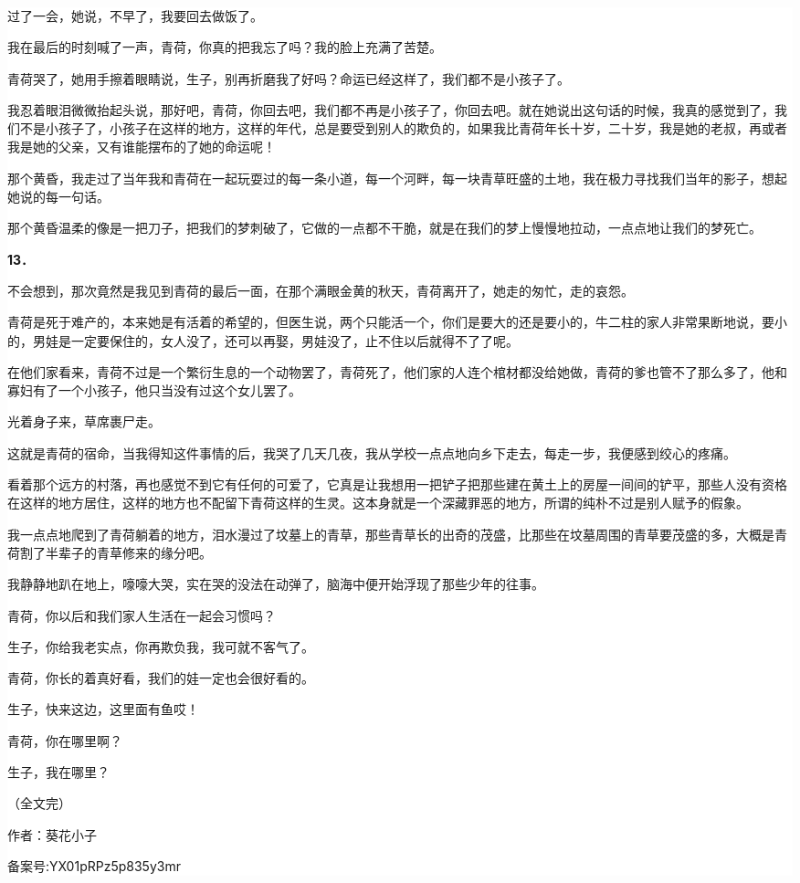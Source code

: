 过了一会，她说，不早了，我要回去做饭了。  


我在最后的时刻喊了一声，青荷，你真的把我忘了吗？我的脸上充满了苦楚。  


青荷哭了，她用手擦着眼睛说，生子，别再折磨我了好吗？命运已经这样了，我们都不是小孩子了。  


我忍着眼泪微微抬起头说，那好吧，青荷，你回去吧，我们都不再是小孩子了，你回去吧。就在她说出这句话的时候，我真的感觉到了，我们不是小孩子了，小孩子在这样的地方，这样的年代，总是要受到别人的欺负的，如果我比青荷年长十岁，二十岁，我是她的老叔，再或者我是她的父亲，又有谁能摆布的了她的命运呢！  


那个黄昏，我走过了当年我和青荷在一起玩耍过的每一条小道，每一个河畔，每一块青草旺盛的土地，我在极力寻找我们当年的影子，想起她说的每一句话。  


那个黄昏温柔的像是一把刀子，把我们的梦刺破了，它做的一点都不干脆，就是在我们的梦上慢慢地拉动，一点点地让我们的梦死亡。  


**13．**  


不会想到，那次竟然是我见到青荷的最后一面，在那个满眼金黄的秋天，青荷离开了，她走的匆忙，走的哀怨。  


青荷是死于难产的，本来她是有活着的希望的，但医生说，两个只能活一个，你们是要大的还是要小的，牛二柱的家人非常果断地说，要小的，男娃是一定要保住的，女人没了，还可以再娶，男娃没了，止不住以后就得不了了呢。  


在他们家看来，青荷不过是一个繁衍生息的一个动物罢了，青荷死了，他们家的人连个棺材都没给她做，青荷的爹也管不了那么多了，他和寡妇有了一个小孩子，他只当没有过这个女儿罢了。  


光着身子来，草席裹尸走。  


这就是青荷的宿命，当我得知这件事情的后，我哭了几天几夜，我从学校一点点地向乡下走去，每走一步，我便感到绞心的疼痛。  


看着那个远方的村落，再也感觉不到它有任何的可爱了，它真是让我想用一把铲子把那些建在黄土上的房屋一间间的铲平，那些人没有资格在这样的地方居住，这样的地方也不配留下青荷这样的生灵。这本身就是一个深藏罪恶的地方，所谓的纯朴不过是别人赋予的假象。  


我一点点地爬到了青荷躺着的地方，泪水漫过了坟墓上的青草，那些青草长的出奇的茂盛，比那些在坟墓周围的青草要茂盛的多，大概是青荷割了半辈子的青草修来的缘分吧。  


我静静地趴在地上，嚎嚎大哭，实在哭的没法在动弹了，脑海中便开始浮现了那些少年的往事。  


青荷，你以后和我们家人生活在一起会习惯吗？  


生子，你给我老实点，你再欺负我，我可就不客气了。  


青荷，你长的着真好看，我们的娃一定也会很好看的。  


生子，快来这边，这里面有鱼哎！  


青荷，你在哪里啊？  


生子，我在哪里？  


（全文完）  


  



作者：葵花小子


备案号:YX01pRPz5p835y3mr

